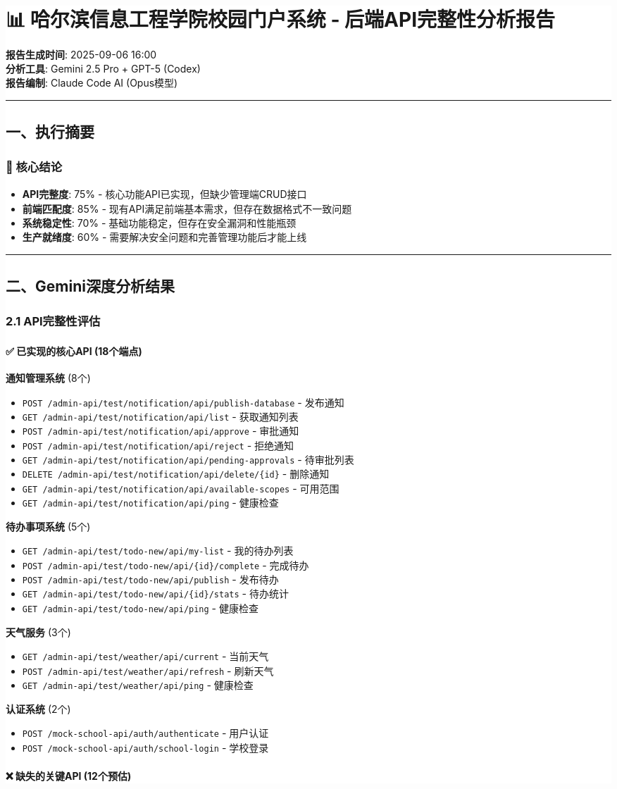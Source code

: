 # 📊 哈尔滨信息工程学院校园门户系统 - 后端API完整性分析报告

**报告生成时间**: 2025-09-06 16:00  
**分析工具**: Gemini 2.5 Pro + GPT-5 (Codex)  
**报告编制**: Claude Code AI (Opus模型)

---

## 一、执行摘要

### 🎯 核心结论
- **API完整度**: 75% - 核心功能API已实现，但缺少管理端CRUD接口
- **前端匹配度**: 85% - 现有API满足前端基本需求，但存在数据格式不一致问题  
- **系统稳定性**: 70% - 基础功能稳定，但存在安全漏洞和性能瓶颈
- **生产就绪度**: 60% - 需要解决安全问题和完善管理功能后才能上线

---

## 二、Gemini深度分析结果

### 2.1 API完整性评估

#### ✅ **已实现的核心API** (18个端点)

**通知管理系统** (8个)
- `POST /admin-api/test/notification/api/publish-database` - 发布通知
- `GET /admin-api/test/notification/api/list` - 获取通知列表
- `POST /admin-api/test/notification/api/approve` - 审批通知
- `POST /admin-api/test/notification/api/reject` - 拒绝通知
- `GET /admin-api/test/notification/api/pending-approvals` - 待审批列表
- `DELETE /admin-api/test/notification/api/delete/{id}` - 删除通知
- `GET /admin-api/test/notification/api/available-scopes` - 可用范围
- `GET /admin-api/test/notification/api/ping` - 健康检查

**待办事项系统** (5个)
- `GET /admin-api/test/todo-new/api/my-list` - 我的待办列表
- `POST /admin-api/test/todo-new/api/{id}/complete` - 完成待办
- `POST /admin-api/test/todo-new/api/publish` - 发布待办
- `GET /admin-api/test/todo-new/api/{id}/stats` - 待办统计
- `GET /admin-api/test/todo-new/api/ping` - 健康检查

**天气服务** (3个)
- `GET /admin-api/test/weather/api/current` - 当前天气
- `POST /admin-api/test/weather/api/refresh` - 刷新天气
- `GET /admin-api/test/weather/api/ping` - 健康检查

**认证系统** (2个)
- `POST /mock-school-api/auth/authenticate` - 用户认证
- `POST /mock-school-api/auth/school-login` - 学校登录

#### ❌ **缺失的关键API** (12个预估)
